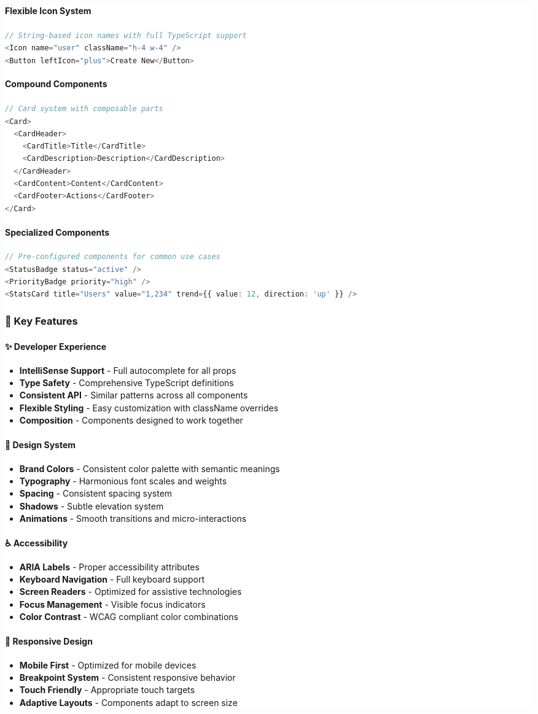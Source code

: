 #### **Flexible Icon System**
```typescript
// String-based icon names with full TypeScript support
<Icon name="user" className="h-4 w-4" />
<Button leftIcon="plus">Create New</Button>
```

#### **Compound Components**
```typescript
// Card system with composable parts
<Card>
  <CardHeader>
    <CardTitle>Title</CardTitle>
    <CardDescription>Description</CardDescription>
  </CardHeader>
  <CardContent>Content</CardContent>
  <CardFooter>Actions</CardFooter>
</Card>
```

#### **Specialized Components**
```typescript
// Pre-configured components for common use cases
<StatusBadge status="active" />
<PriorityBadge priority="high" />
<StatsCard title="Users" value="1,234" trend={{ value: 12, direction: 'up' }} />
```

### **🎯 Key Features**

#### **✨ Developer Experience**
- **IntelliSense Support** - Full autocomplete for all props
- **Type Safety** - Comprehensive TypeScript definitions
- **Consistent API** - Similar patterns across all components
- **Flexible Styling** - Easy customization with className overrides
- **Composition** - Components designed to work together

#### **🎨 Design System**
- **Brand Colors** - Consistent color palette with semantic meanings
- **Typography** - Harmonious font scales and weights
- **Spacing** - Consistent spacing system
- **Shadows** - Subtle elevation system
- **Animations** - Smooth transitions and micro-interactions

#### **♿ Accessibility**
- **ARIA Labels** - Proper accessibility attributes
- **Keyboard Navigation** - Full keyboard support
- **Screen Readers** - Optimized for assistive technologies
- **Focus Management** - Visible focus indicators
- **Color Contrast** - WCAG compliant color combinations

#### **📱 Responsive Design**
- **Mobile First** - Optimized for mobile devices
- **Breakpoint System** - Consistent responsive behavior
- **Touch Friendly** - Appropriate touch targets
- **Adaptive Layouts** - Components adapt to screen size

